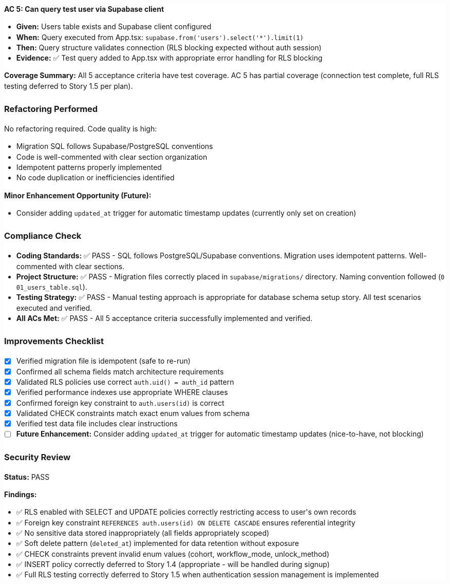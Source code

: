 **AC 5: Can query test user via Supabase client**
- **Given:** Users table exists and Supabase client configured
- **When:** Query executed from App.tsx: `supabase.from('users').select('*').limit(1)`
- **Then:** Query structure validates connection (RLS blocking expected without auth session)
- **Evidence:** ✅ Test query added to App.tsx with appropriate error handling for RLS blocking

**Coverage Summary:** All 5 acceptance criteria have test coverage. AC 5 has partial coverage (connection test complete, full RLS testing deferred to Story 1.5 per plan).

### Refactoring Performed

No refactoring required. Code quality is high:
- Migration SQL follows Supabase/PostgreSQL conventions
- Code is well-commented with clear section organization
- Idempotent patterns properly implemented
- No code duplication or inefficiencies identified

**Minor Enhancement Opportunity (Future):**
- Consider adding `updated_at` trigger for automatic timestamp updates (currently only set on creation)

### Compliance Check

- **Coding Standards:** ✅ PASS - SQL follows PostgreSQL/Supabase conventions. Migration uses idempotent patterns. Well-commented with clear sections.
- **Project Structure:** ✅ PASS - Migration files correctly placed in `supabase/migrations/` directory. Naming convention followed (`001_users_table.sql`).
- **Testing Strategy:** ✅ PASS - Manual testing approach is appropriate for database schema setup story. All test scenarios executed and verified.
- **All ACs Met:** ✅ PASS - All 5 acceptance criteria successfully implemented and verified.

### Improvements Checklist

- [x] Verified migration file is idempotent (safe to re-run)
- [x] Confirmed all schema fields match architecture requirements
- [x] Validated RLS policies use correct `auth.uid() = auth_id` pattern
- [x] Verified performance indexes use appropriate WHERE clauses
- [x] Confirmed foreign key constraint to `auth.users(id)` is correct
- [x] Validated CHECK constraints match exact enum values from schema
- [x] Verified test data file includes clear instructions
- [ ] **Future Enhancement:** Consider adding `updated_at` trigger for automatic timestamp updates (nice-to-have, not blocking)

### Security Review

**Status:** PASS

**Findings:**
- ✅ RLS enabled with SELECT and UPDATE policies correctly restricting access to user's own records
- ✅ Foreign key constraint `REFERENCES auth.users(id) ON DELETE CASCADE` ensures referential integrity
- ✅ No sensitive data stored inappropriately (all fields appropriately scoped)
- ✅ Soft delete pattern (`deleted_at`) implemented for data retention without exposure
- ✅ CHECK constraints prevent invalid enum values (cohort, workflow_mode, unlock_method)
- ✅ INSERT policy correctly deferred to Story 1.4 (appropriate - will be handled during signup)
- ✅ Full RLS testing correctly deferred to Story 1.5 when authentication session management is implemented
